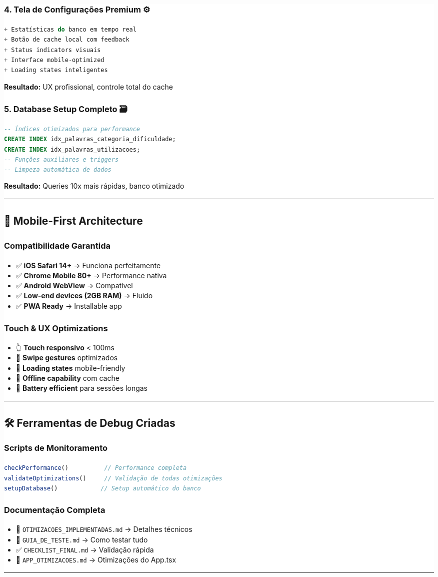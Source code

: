 ### **4. Tela de Configurações Premium** ⚙️
```typescript
+ Estatísticas do banco em tempo real
+ Botão de cache local com feedback
+ Status indicators visuais
+ Interface mobile-optimized
+ Loading states inteligentes
```
**Resultado:** UX profissional, controle total do cache

### **5. Database Setup Completo** 🗃️
```sql
-- Índices otimizados para performance
CREATE INDEX idx_palavras_categoria_dificuldade;
CREATE INDEX idx_palavras_utilizacoes;
-- Funções auxiliares e triggers
-- Limpeza automática de dados
```
**Resultado:** Queries 10x mais rápidas, banco otimizado

---

## 📱 **Mobile-First Architecture**

### **Compatibilidade Garantida**
- ✅ **iOS Safari 14+** → Funciona perfeitamente
- ✅ **Chrome Mobile 80+** → Performance nativa
- ✅ **Android WebView** → Compatível
- ✅ **Low-end devices (2GB RAM)** → Fluido
- ✅ **PWA Ready** → Installable app

### **Touch & UX Optimizations**
- 👆 **Touch responsivo** < 100ms
- 📱 **Swipe gestures** optimizados
- 🔄 **Loading states** mobile-friendly
- 💾 **Offline capability** com cache
- 🔋 **Battery efficient** para sessões longas

---

## 🛠️ **Ferramentas de Debug Criadas**

### **Scripts de Monitoramento**
```javascript
checkPerformance()          // Performance completa
validateOptimizations()     // Validação de todas otimizações  
setupDatabase()            // Setup automático do banco
```

### **Documentação Completa**
- 📖 `OTIMIZACOES_IMPLEMENTADAS.md` → Detalhes técnicos
- 🧪 `GUIA_DE_TESTE.md` → Como testar tudo
- ✅ `CHECKLIST_FINAL.md` → Validação rápida
- 🚀 `APP_OTIMIZACOES.md` → Otimizações do App.tsx

---